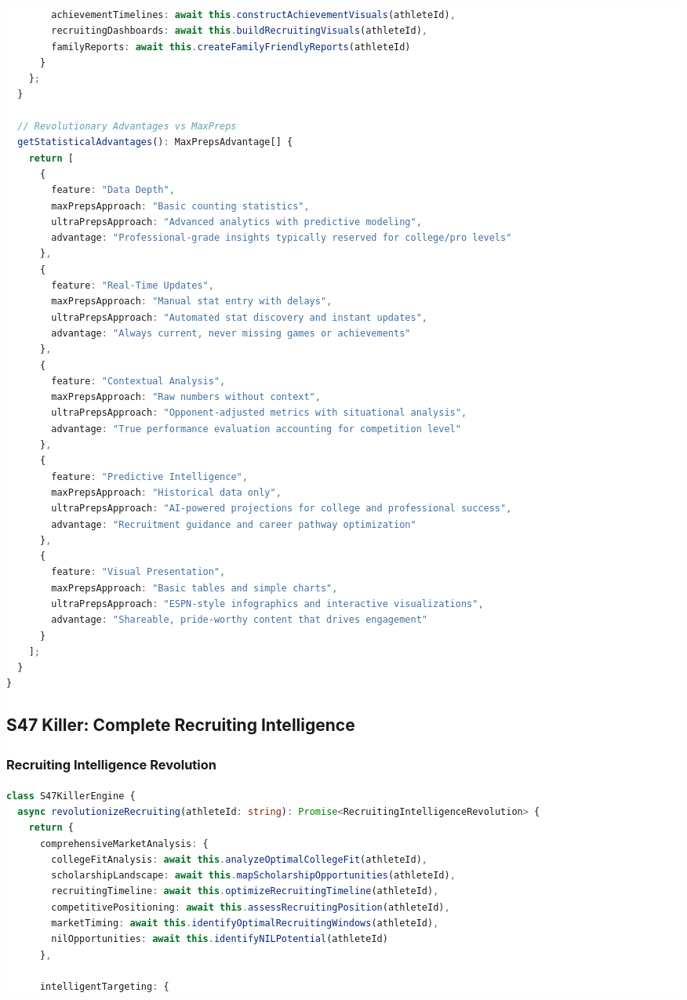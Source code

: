 ```typescript
        achievementTimelines: await this.constructAchievementVisuals(athleteId),
        recruitingDashboards: await this.buildRecruitingVisuals(athleteId),
        familyReports: await this.createFamilyFriendlyReports(athleteId)
      }
    };
  }
  
  // Revolutionary Advantages vs MaxPreps
  getStatisticalAdvantages(): MaxPrepsAdvantage[] {
    return [
      {
        feature: "Data Depth",
        maxPrepsApproach: "Basic counting statistics",
        ultraPrepsApproach: "Advanced analytics with predictive modeling",
        advantage: "Professional-grade insights typically reserved for college/pro levels"
      },
      {
        feature: "Real-Time Updates",
        maxPrepsApproach: "Manual stat entry with delays",
        ultraPrepsApproach: "Automated stat discovery and instant updates",
        advantage: "Always current, never missing games or achievements"
      },
      {
        feature: "Contextual Analysis", 
        maxPrepsApproach: "Raw numbers without context",
        ultraPrepsApproach: "Opponent-adjusted metrics with situational analysis",
        advantage: "True performance evaluation accounting for competition level"
      },
      {
        feature: "Predictive Intelligence",
        maxPrepsApproach: "Historical data only",
        ultraPrepsApproach: "AI-powered projections for college and professional success",
        advantage: "Recruitment guidance and career pathway optimization"
      },
      {
        feature: "Visual Presentation",
        maxPrepsApproach: "Basic tables and simple charts",
        ultraPrepsApproach: "ESPN-style infographics and interactive visualizations",
        advantage: "Shareable, pride-worthy content that drives engagement"
      }
    ];
  }
}
```

## S47 Killer: Complete Recruiting Intelligence

### **Recruiting Intelligence Revolution**
```typescript
class S47KillerEngine {
  async revolutionizeRecruiting(athleteId: string): Promise<RecruitingIntelligenceRevolution> {
    return {
      comprehensiveMarketAnalysis: {
        collegeFitAnalysis: await this.analyzeOptimalCollegeFit(athleteId),
        scholarshipLandscape: await this.mapScholarshipOpportunities(athleteId),
        recruitingTimeline: await this.optimizeRecruitingTimeline(athleteId),
        competitivePositioning: await this.assessRecruitingPosition(athleteId),
        marketTiming: await this.identifyOptimalRecruitingWindows(athleteId),
        nilOpportunities: await this.identifyNILPotential(athleteId)
      },
      
      intelligentTargeting: {
```